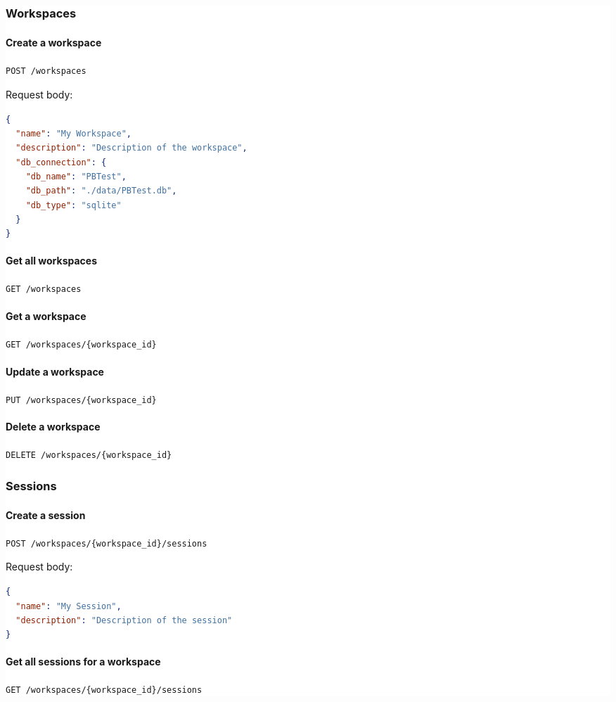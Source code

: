 ### Workspaces

#### Create a workspace
```
POST /workspaces
```
Request body:
```json
{
  "name": "My Workspace",
  "description": "Description of the workspace",
  "db_connection": {
    "db_name": "PBTest",
    "db_path": "./data/PBTest.db",
    "db_type": "sqlite"
  }
}
```

#### Get all workspaces
```
GET /workspaces
```

#### Get a workspace
```
GET /workspaces/{workspace_id}
```

#### Update a workspace
```
PUT /workspaces/{workspace_id}
```

#### Delete a workspace
```
DELETE /workspaces/{workspace_id}
```

### Sessions

#### Create a session
```
POST /workspaces/{workspace_id}/sessions
```
Request body:
```json
{
  "name": "My Session",
  "description": "Description of the session"
}
```

#### Get all sessions for a workspace
```
GET /workspaces/{workspace_id}/sessions
```

